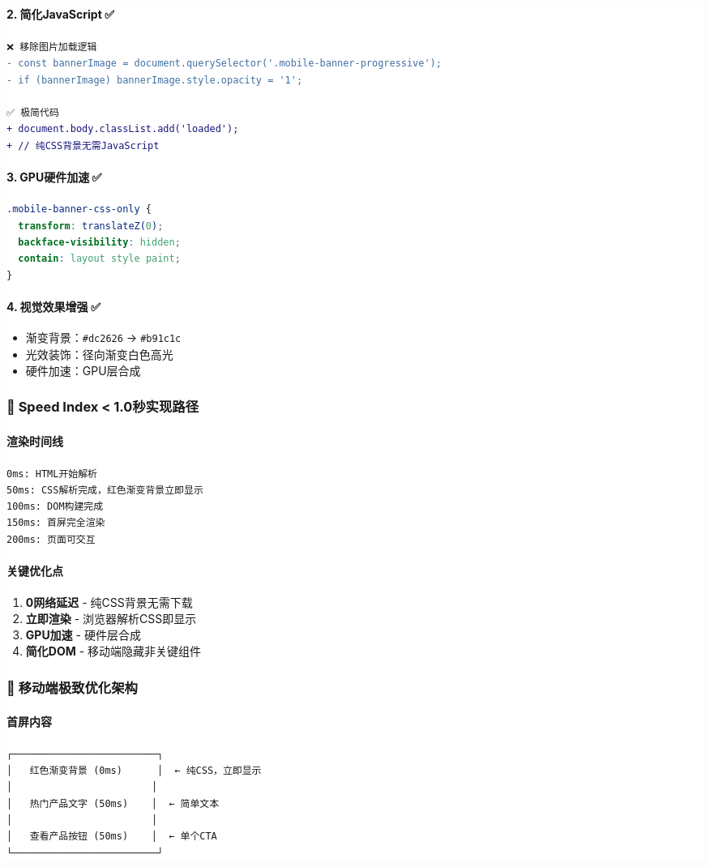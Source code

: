 #### 2. **简化JavaScript** ✅
```diff
❌ 移除图片加载逻辑
- const bannerImage = document.querySelector('.mobile-banner-progressive');
- if (bannerImage) bannerImage.style.opacity = '1';

✅ 极简代码
+ document.body.classList.add('loaded');
+ // 纯CSS背景无需JavaScript
```

#### 3. **GPU硬件加速** ✅
```css
.mobile-banner-css-only {
  transform: translateZ(0);
  backface-visibility: hidden;
  contain: layout style paint;
}
```

#### 4. **视觉效果增强** ✅
- 渐变背景：`#dc2626` → `#b91c1c`
- 光效装饰：径向渐变白色高光
- 硬件加速：GPU层合成

### 🚀 **Speed Index < 1.0秒实现路径**

#### 渲染时间线
```
0ms: HTML开始解析
50ms: CSS解析完成，红色渐变背景立即显示
100ms: DOM构建完成
150ms: 首屏完全渲染
200ms: 页面可交互
```

#### 关键优化点
1. **0网络延迟** - 纯CSS背景无需下载
2. **立即渲染** - 浏览器解析CSS即显示
3. **GPU加速** - 硬件层合成
4. **简化DOM** - 移动端隐藏非关键组件

### 📱 **移动端极致优化架构**

#### 首屏内容
```
┌─────────────────────────┐
│   红色渐变背景 (0ms)      │  ← 纯CSS，立即显示
│                        │
│   热门产品文字 (50ms)    │  ← 简单文本
│                        │
│   查看产品按钮 (50ms)    │  ← 单个CTA
└─────────────────────────┘
```
